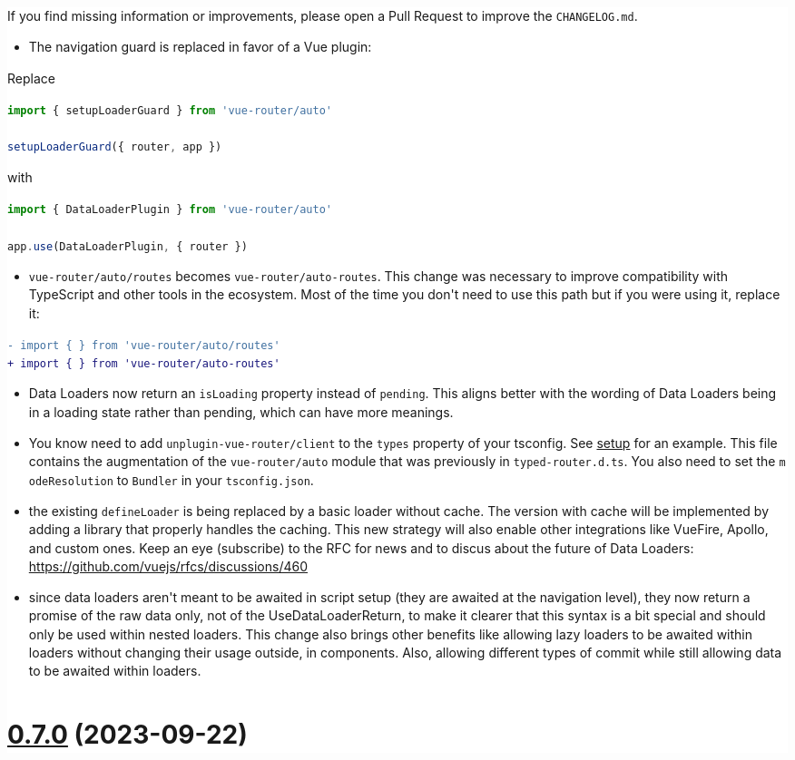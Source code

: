   If you find missing information or improvements, please open a Pull
  Request to improve the `CHANGELOG.md`.

  - The navigation guard is replaced in favor of a Vue
    plugin:

  Replace

  ```ts
  import { setupLoaderGuard } from 'vue-router/auto'

  setupLoaderGuard({ router, app })
  ```

  with

  ```ts
  import { DataLoaderPlugin } from 'vue-router/auto'

  app.use(DataLoaderPlugin, { router })
  ```

  - `vue-router/auto/routes` becomes `vue-router/auto-routes`. This change was necessary to improve compatibility with
    TypeScript and other tools in the ecosystem. Most of the time you don't
    need to use this path but if you were using it, replace it:

  ```diff
  - import { } from 'vue-router/auto/routes'
  + import { } from 'vue-router/auto-routes'
  ```

  - Data Loaders now return an `isLoading` property instead
    of `pending`. This aligns better with the wording of Data Loaders being
    in a loading state rather than pending, which can have more meanings.
  - You know need to add `unplugin-vue-router/client` to the `types` property of your tsconfig. See [setup](https://uvr.esm.is/introduction.html#setup) for an example. This file contains the augmentation of the `vue-router/auto` module that was previously in `typed-router.d.ts`. You also need to set the `modeResolution` to `Bundler` in your `tsconfig.json`.

  - the existing `defineLoader` is being replaced by a
    basic loader without cache. The version with cache will be implemented
    by adding a library that properly handles the caching. This new strategy
    will also enable other integrations like VueFire, Apollo, and custom
    ones. Keep an eye (subscribe) to the RFC for news and to discus about
    the future of Data Loaders: <https://github.com/vuejs/rfcs/discussions/460>
  - since data loaders aren't meant to be awaited in script
    setup (they are awaited at the navigation level), they now return a
    promise of the raw data only, not of the UseDataLoaderReturn, to make it
    clearer that this syntax is a bit special and should only be used within
    nested loaders. This change also brings other benefits like allowing
    lazy loaders to be awaited within loaders without changing their usage
    outside, in components. Also, allowing different types of commit while
    still allowing data to be awaited within loaders.

# [0.7.0](https://github.com/posva/unplugin-vue-router/compare/v0.6.4...v0.7.0) (2023-09-22)
